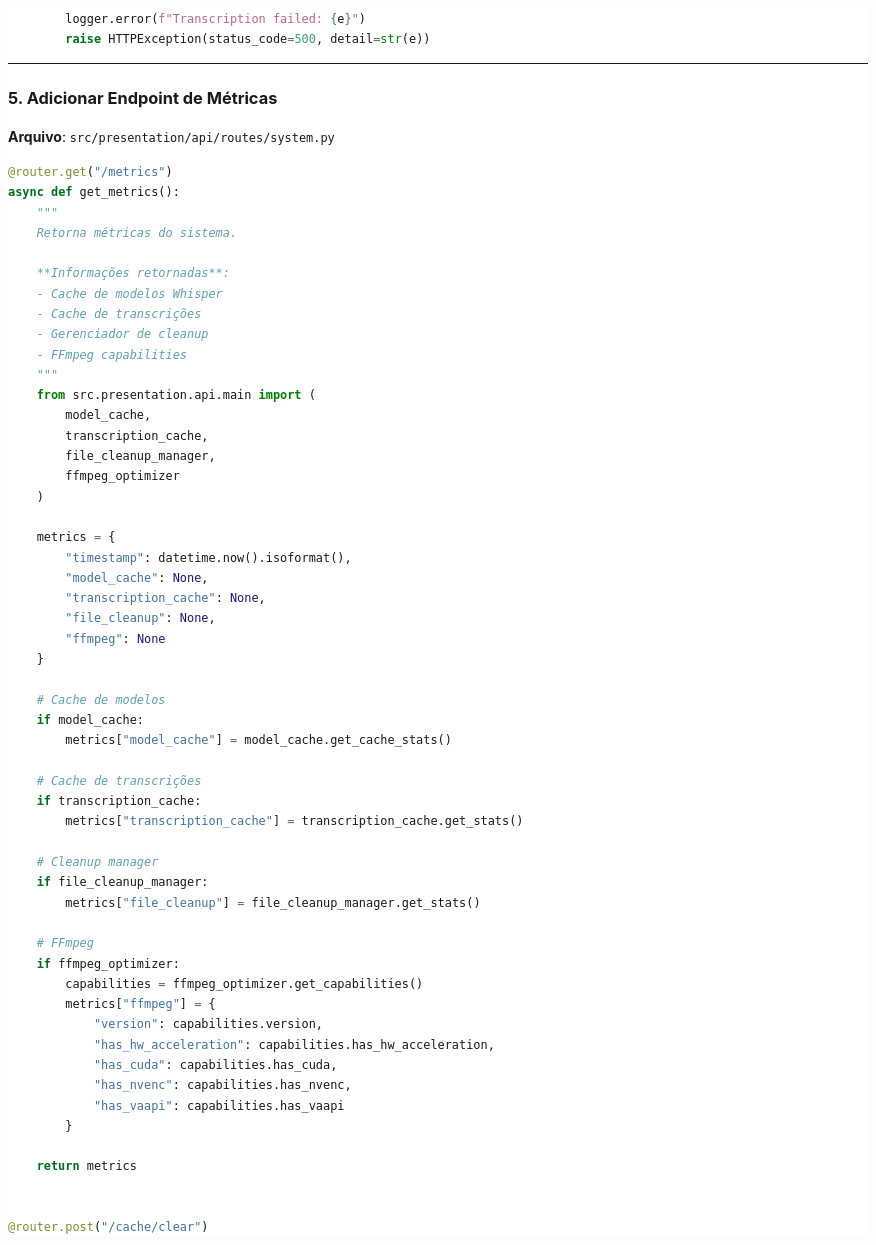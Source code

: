```python
        logger.error(f"Transcription failed: {e}")
        raise HTTPException(status_code=500, detail=str(e))
```

---

### 5. Adicionar Endpoint de Métricas

**Arquivo**: `src/presentation/api/routes/system.py`

```python
@router.get("/metrics")
async def get_metrics():
    """
    Retorna métricas do sistema.
    
    **Informações retornadas**:
    - Cache de modelos Whisper
    - Cache de transcrições
    - Gerenciador de cleanup
    - FFmpeg capabilities
    """
    from src.presentation.api.main import (
        model_cache,
        transcription_cache,
        file_cleanup_manager,
        ffmpeg_optimizer
    )
    
    metrics = {
        "timestamp": datetime.now().isoformat(),
        "model_cache": None,
        "transcription_cache": None,
        "file_cleanup": None,
        "ffmpeg": None
    }
    
    # Cache de modelos
    if model_cache:
        metrics["model_cache"] = model_cache.get_cache_stats()
    
    # Cache de transcrições
    if transcription_cache:
        metrics["transcription_cache"] = transcription_cache.get_stats()
    
    # Cleanup manager
    if file_cleanup_manager:
        metrics["file_cleanup"] = file_cleanup_manager.get_stats()
    
    # FFmpeg
    if ffmpeg_optimizer:
        capabilities = ffmpeg_optimizer.get_capabilities()
        metrics["ffmpeg"] = {
            "version": capabilities.version,
            "has_hw_acceleration": capabilities.has_hw_acceleration,
            "has_cuda": capabilities.has_cuda,
            "has_nvenc": capabilities.has_nvenc,
            "has_vaapi": capabilities.has_vaapi
        }
    
    return metrics


@router.post("/cache/clear")
```